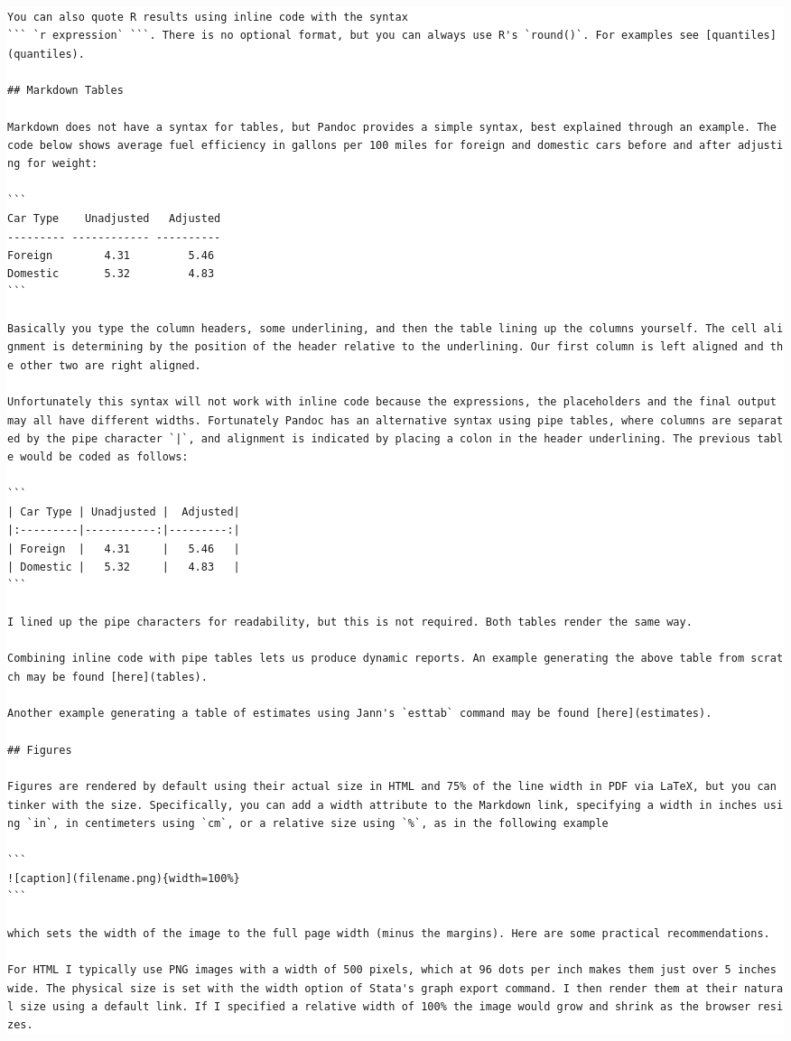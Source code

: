 `````
You can also quote R results using inline code with the syntax 
``` `r expression` ```. There is no optional format, but you can always use R's `round()`. For examples see [quantiles](quantiles).

## Markdown Tables

Markdown does not have a syntax for tables, but Pandoc provides a simple syntax, best explained through an example. The code below shows average fuel efficiency in gallons per 100 miles for foreign and domestic cars before and after adjusting for weight:

```
Car Type    Unadjusted   Adjusted
--------- ------------ ----------
Foreign        4.31         5.46
Domestic       5.32         4.83
```

Basically you type the column headers, some underlining, and then the table lining up the columns yourself. The cell alignment is determining by the position of the header relative to the underlining. Our first column is left aligned and the other two are right aligned.

Unfortunately this syntax will not work with inline code because the expressions, the placeholders and the final output may all have different widths. Fortunately Pandoc has an alternative syntax using pipe tables, where columns are separated by the pipe character `|`, and alignment is indicated by placing a colon in the header underlining. The previous table would be coded as follows:

```
| Car Type | Unadjusted |  Adjusted|
|:---------|-----------:|---------:|
| Foreign  |   4.31     |   5.46   |
| Domestic |   5.32     |   4.83   |
```

I lined up the pipe characters for readability, but this is not required. Both tables render the same way.

Combining inline code with pipe tables lets us produce dynamic reports. An example generating the above table from scratch may be found [here](tables).

Another example generating a table of estimates using Jann's `esttab` command may be found [here](estimates).

## Figures

Figures are rendered by default using their actual size in HTML and 75% of the line width in PDF via LaTeX, but you can tinker with the size. Specifically, you can add a width attribute to the Markdown link, specifying a width in inches using `in`, in centimeters using `cm`, or a relative size using `%`, as in the following example

```
![caption](filename.png){width=100%}
```

which sets the width of the image to the full page width (minus the margins). Here are some practical recommendations.

For HTML I typically use PNG images with a width of 500 pixels, which at 96 dots per inch makes them just over 5 inches wide. The physical size is set with the width option of Stata's graph export command. I then render them at their natural size using a default link. If I specified a relative width of 100% the image would grow and shrink as the browser resizes.

`````